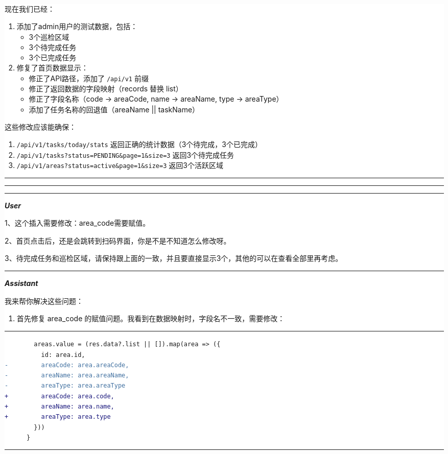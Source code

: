 
现在我们已经：
1. 添加了admin用户的测试数据，包括：
   - 3个巡检区域
   - 3个待完成任务
   - 3个已完成任务
2. 修复了首页数据显示：
   - 修正了API路径，添加了 `/api/v1` 前缀
   - 修正了返回数据的字段映射（records 替换 list）
   - 修正了字段名称（code -> areaCode, name -> areaName, type -> areaType）
   - 添加了任务名称的回退值（areaName || taskName）

这些修改应该能确保：
1. `/api/v1/tasks/today/stats` 返回正确的统计数据（3个待完成，3个已完成）
2. `/api/v1/tasks?status=PENDING&page=1&size=3` 返回3个待完成任务
3. `/api/v1/areas?status=active&page=1&size=3` 返回3个活跃区域

---



---



---

_**User**_

1、这个插入需要修改：area_code需要赋值。

2、首页点击后，还是会跳转到扫码界面，你是不是不知道怎么修改呀。

3、待完成任务和巡检区域，请保持跟上面的一致，并且要直接显示3个，其他的可以在查看全部里再考虑。

---

_**Assistant**_

我来帮你解决这些问题：

1. 首先修复 area_code 的赋值问题。我看到在数据映射时，字段名不一致，需要修改：

---

```diff
        areas.value = (res.data?.list || []).map(area => ({
          id: area.id,
-         areaCode: area.areaCode,
-         areaName: area.areaName,
-         areaType: area.areaType
+         areaCode: area.code,
+         areaName: area.name,
+         areaType: area.type
        }))
      }
```

---

